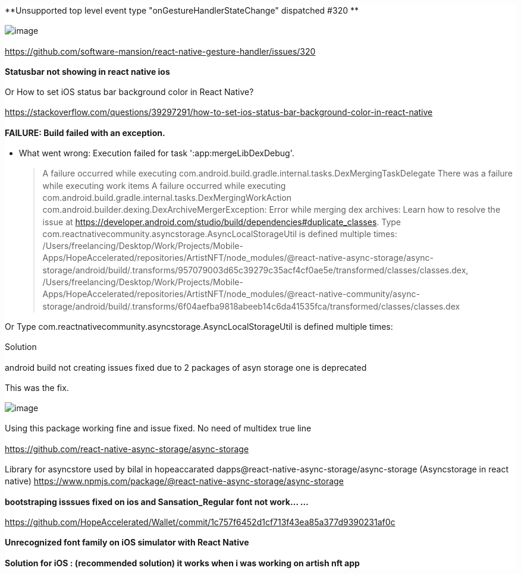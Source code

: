 **Unsupported top level event type "onGestureHandlerStateChange" dispatched #320 **

![image](https://s3-bucket-for-image-hosting.github.io/research-website-images-repo/assets/images/image160.png)

https://github.com/software-mansion/react-native-gesture-handler/issues/320

**Statusbar not showing in react native ios**

Or
How to set iOS status bar background color in React Native?

https://stackoverflow.com/questions/39297291/how-to-set-ios-status-bar-background-color-in-react-native

**FAILURE: Build failed with an exception.**

- What went wrong:
  Execution failed for task ':app:mergeLibDexDebug'.
  > A failure occurred while executing com.android.build.gradle.internal.tasks.DexMergingTaskDelegate
  > There was a failure while executing work items
  > A failure occurred while executing com.android.build.gradle.internal.tasks.DexMergingWorkAction
  > com.android.builder.dexing.DexArchiveMergerException: Error while merging dex archives:
             Learn how to resolve the issue at https://developer.android.com/studio/build/dependencies#duplicate_classes.
             Type com.reactnativecommunity.asyncstorage.AsyncLocalStorageUtil is defined multiple times: /Users/freelancing/Desktop/Work/Projects/Mobile-Apps/HopeAccelerated/repositories/ArtistNFT/node_modules/@react-native-async-storage/async-storage/android/build/.transforms/957079003d65c39279c35acf4cf0ae5e/transformed/classes/classes.dex, /Users/freelancing/Desktop/Work/Projects/Mobile-Apps/HopeAccelerated/repositories/ArtistNFT/node_modules/@react-native-community/async-storage/android/build/.transforms/6f04aefba9818abeeb14c6da41535fca/transformed/classes/classes.dex

Or
Type com.reactnativecommunity.asyncstorage.AsyncLocalStorageUtil is defined multiple times:

Solution

android build not creating issues fixed due to 2 packages of asyn storage one is deprecated

This was the fix.

![image](https://s3-bucket-for-image-hosting.github.io/research-website-images-repo/assets/images/image161.png)

Using this package working fine and issue fixed.
No need of multidex true line

https://github.com/react-native-async-storage/async-storage

Library for asyncstore used by bilal in hopeaccarated dapps
​​@react-native-async-storage/async-storage (Asyncstorage in react native)
https://www.npmjs.com/package/@react-native-async-storage/async-storage

**bootstraping isssues fixed on ios and Sansation_Regular font not work… …**

https://github.com/HopeAccelerated/Wallet/commit/1c757f6452d1cf713f43ea85a377d9390231af0c

**Unrecognized font family on iOS simulator with React Native**

**Solution for iOS : (recommended solution) it works when i was working on artish nft app**

